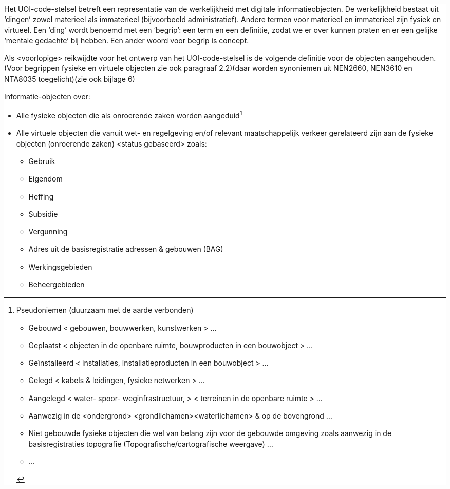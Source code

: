 </figure>

Het UOI-code-stelsel betreft een representatie van de werkelijkheid met digitale
informatieobjecten. De werkelijkheid bestaat uit ‘dingen’ zowel materieel als
immaterieel (bijvoorbeeld administratief). Andere termen voor materieel en
immaterieel zijn fysiek en virtueel. Een ‘ding’ wordt benoemd met een ‘begrip’:
een term en een definitie, zodat we er over kunnen praten en er een gelijke
‘mentale gedachte’ bij hebben. Een ander woord voor begrip is concept.

Als &LT;voorlopige&GT; reikwijdte voor het ontwerp van het UOI-code-stelsel is de
volgende definitie voor de objecten aangehouden. (Voor begrippen fysieke en
virtuele objecten zie ook paragraaf 2.2)(daar worden synoniemen uit NEN2660,
NEN3610 en NTA8035 toegelicht)(zie ook bijlage 6)

Informatie-objecten over:

-   Alle fysieke objecten die als onroerende zaken worden aangeduid[^17]

[^17]: Pseudoniemen (duurzaam met de aarde verbonden)

    -   Gebouwd &LT; gebouwen, bouwwerken, kunstwerken &GT; …

    -   Geplaatst &LT; objecten in de openbare ruimte, bouwproducten in een
        bouwobject &GT; …

    -   Geïnstalleerd &LT; installaties, installatieproducten in een bouwobject &GT;
        …

    -   Gelegd &LT; kabels & leidingen, fysieke netwerken &GT; …

    -   Aangelegd &LT; water- spoor- weginfrastructuur, &GT; &LT; terreinen in de
        openbare ruimte &GT; …

    -   Aanwezig in de &LT;ondergrond&GT; &LT;grondlichamen&GT;&LT;waterlichamen&GT; & op de
        bovengrond …

    -   Niet gebouwde fysieke objecten die wel van belang zijn voor de gebouwde
        omgeving zoals aanwezig in de basisregistraties topografie
        (Topografische/cartografische weergave) …

    -   …

-   Alle virtuele objecten die vanuit wet- en regelgeving en/of relevant
    maatschappelijk verkeer gerelateerd zijn aan de fysieke objecten (onroerende
    zaken) &LT;status gebaseerd&GT; zoals:

    -   Gebruik

    -   Eigendom

    -   Heffing

    -   Subsidie

    -   Vergunning

    -   Adres uit de basisregistratie adressen & gebouwen (BAG)

    -   Werkingsgebieden

    -   Beheergebieden


[^10]: Zie ook het
[^11]: Zie definitie fysiek en virtueel object en gehanteerde synoniemen in
[^13]: Projectie vanuit BIM modellen is op het platte vlak en niet op de aardbol
[^14]: *In 3D is dat anders dan geprojecteerd in bij 2D. Een woning boven een
[^15]: Pseudoniemen (Fysiek, materieel, reëel)
[^16]: Pseudoniemen (Virtueel, immaterieel, niet-reëel)
[^18]: Pseuodoniem (Zie ook bijlage 4)
[^19]: Pseuodoniem (M0 niveau zie NEN2660)